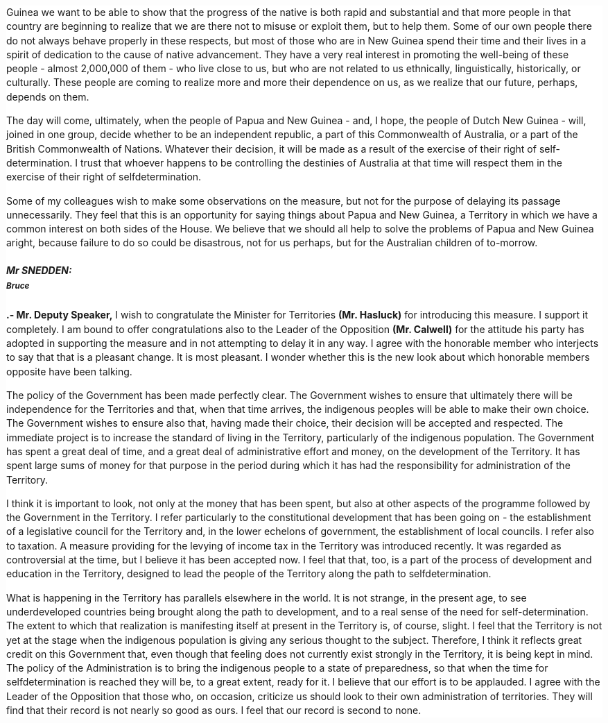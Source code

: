 Guinea we want to be able to show that the progress of the native is both rapid and substantial and that more people in that country are beginning to realize that we are there not to misuse or exploit them, but to help them. Some of our own people there do not always behave properly in these respects, but most of those who are in New Guinea spend their time and their lives in a spirit of dedication to the cause of native advancement. They have a very real interest in promoting the well-being of these people - almost 2,000,000 of them - who live close to us, but who are not related to us ethnically, linguistically, historically, or culturally. These people are coming to realize more and more their dependence on us, as we realize that our future, perhaps, depends on them. 

The day will come, ultimately, when the people of Papua and New Guinea - and, I hope, the people of Dutch New Guinea - will, joined in one group, decide whether to be an independent republic, a part of this Commonwealth of Australia, or a part of the British Commonwealth of Nations. Whatever their decision, it will be made as a result of the exercise of their right of self-determination. I trust that whoever happens to be controlling the destinies of Australia at that time will respect them in the exercise of their right of selfdetermination. 

Some of my colleagues wish to make some observations on the measure, but not for the purpose of delaying its passage unnecessarily. They feel that this is an opportunity for saying things about Papua and New Guinea, a Territory in which we have a common interest on both sides of the House. We believe that we should all help to solve the problems of Papua and New Guinea aright, because failure to do so could be disastrous, not for us perhaps, but for the Australian children of to-morrow. 

##### Mr SNEDDEN:<br><small class="text-muted">Bruce</small>


 **.- Mr. Deputy Speaker,** I wish to congratulate the Minister for Territories  **(Mr. Hasluck)**  for introducing this measure. I support it completely. I am bound to offer congratulations also to the Leader of the Opposition  **(Mr. Calwell)**  for the attitude his party has adopted in supporting the measure and in not attempting to delay it in any way. I agree with the honorable member who interjects to say that that is a pleasant change. It is most pleasant. I wonder whether this is the new look about which honorable members opposite have been talking. 

The policy of the Government has been made perfectly clear. The Government wishes to ensure that ultimately there will be independence for the Territories and that, when that time arrives, the indigenous peoples will be able to make their own choice. The Government wishes to ensure also that, having made their choice, their decision will be accepted and respected. The immediate project is to increase the standard of living in the Territory, particularly of the indigenous population. The Government has spent a great deal of time, and a great deal of administrative effort and money, on the development of the Territory. It has spent large sums of money for that purpose in the period during which it has had the responsibility for administration of the Territory. 

I think it is important to look, not only at the money that has been spent, but also at other aspects of the programme followed by the Government in the Territory. I refer particularly to the constitutional development that has been going on - the establishment of a legislative council for the Territory and, in the lower echelons of government, the establishment of local councils. I refer also to taxation. A measure providing for the levying of income tax in the Territory was introduced recently. It was regarded as controversial at the time, but I believe it has been accepted now. I feel that that, too, is a part of the process of development and education in the Territory, designed to lead the people of the Territory along the path to selfdetermination. 

What is happening in the Territory has parallels elsewhere in the world. It is not strange, in the present age, to see underdeveloped countries being brought along the path to development, and to a real sense of the need for self-determination. The extent to which that realization is manifesting itself at present in the Territory is, of course, slight. I feel that the Territory is not yet at the stage when the indigenous population is giving any serious thought to the subject. Therefore, I think it reflects great credit on this Government that, even though that feeling does not currently exist strongly in the Territory, it is being kept in mind. The policy of the Administration is to bring the indigenous people to a state of preparedness, so that when the time for selfdetermination is reached they will be, to a great extent, ready for it. I believe that our effort is to be applauded. I agree with the Leader of the Opposition that those who, on occasion, criticize us should look to their own administration of territories. They will find that their record is not nearly so good as ours. I feel that our record is second to none. 
